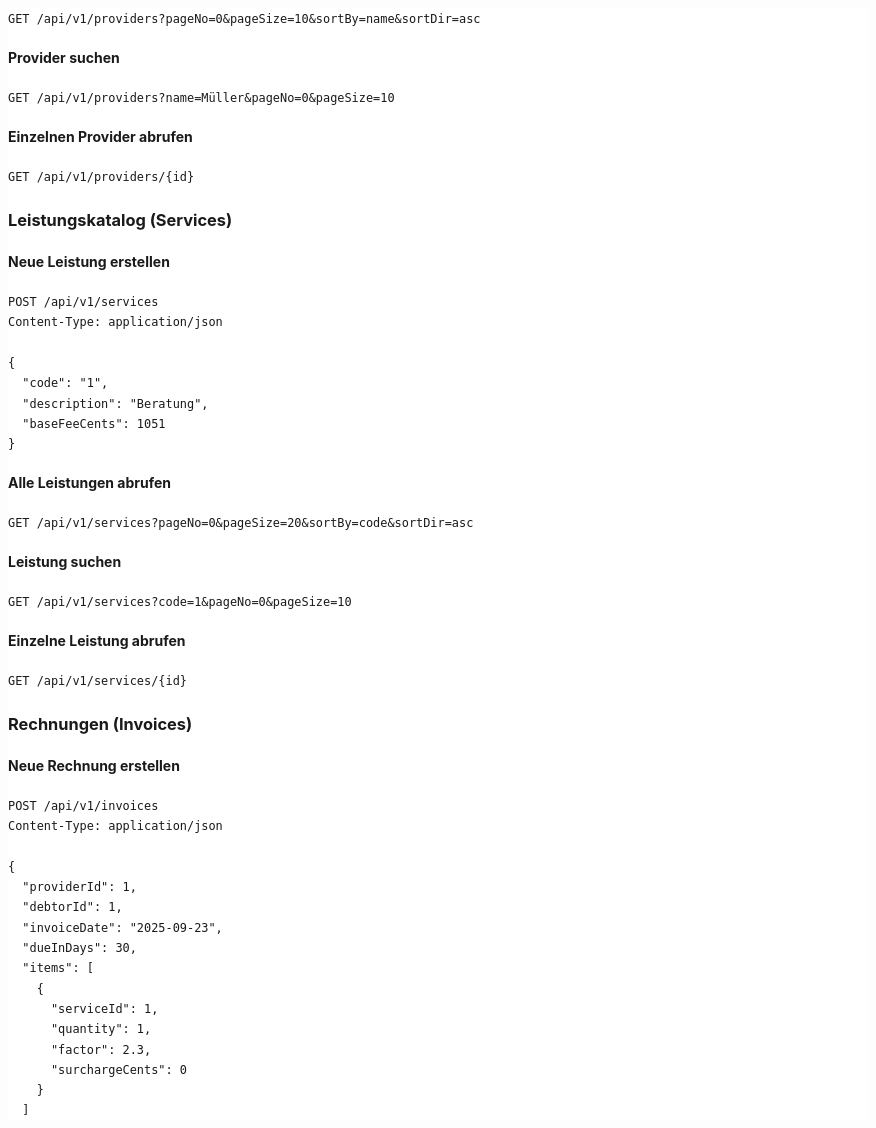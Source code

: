 ```
GET /api/v1/providers?pageNo=0&pageSize=10&sortBy=name&sortDir=asc
```

#### Provider suchen

```
GET /api/v1/providers?name=Müller&pageNo=0&pageSize=10
```

#### Einzelnen Provider abrufen

```
GET /api/v1/providers/{id}
```

### Leistungskatalog (Services)

#### Neue Leistung erstellen

```
POST /api/v1/services
Content-Type: application/json

{
  "code": "1",
  "description": "Beratung",
  "baseFeeCents": 1051
}
```

#### Alle Leistungen abrufen

```
GET /api/v1/services?pageNo=0&pageSize=20&sortBy=code&sortDir=asc
```

#### Leistung suchen

```
GET /api/v1/services?code=1&pageNo=0&pageSize=10
```

#### Einzelne Leistung abrufen

```
GET /api/v1/services/{id}
```

### Rechnungen (Invoices)

#### Neue Rechnung erstellen

```
POST /api/v1/invoices
Content-Type: application/json

{
  "providerId": 1,
  "debtorId": 1,
  "invoiceDate": "2025-09-23",
  "dueInDays": 30,
  "items": [
    {
      "serviceId": 1,
      "quantity": 1,
      "factor": 2.3,
      "surchargeCents": 0
    }
  ]
```